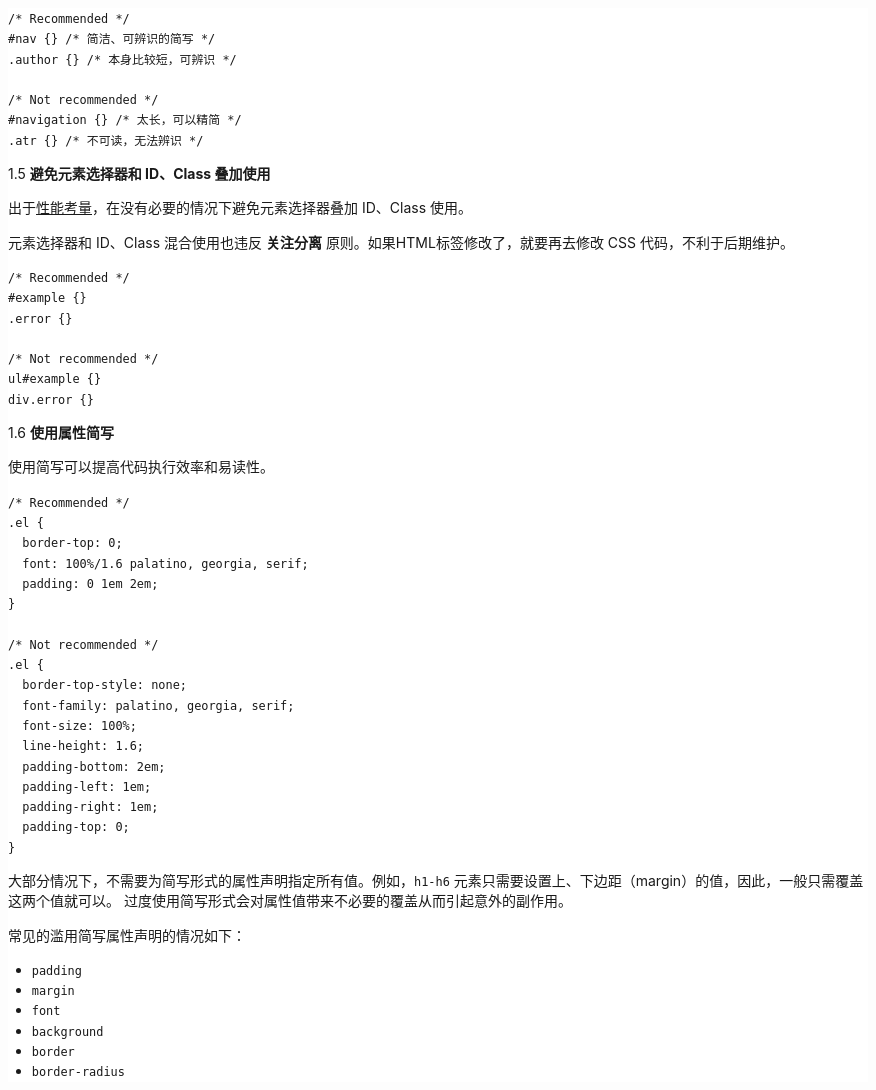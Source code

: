     /* Recommended */
    #nav {} /* 简洁、可辨识的简写 */
    .author {} /* 本身比较短，可辨识 */

    /* Not recommended */
    #navigation {} /* 太长，可以精简 */
    .atr {} /* 不可读，无法辨识 */

1.5 **避免元素选择器和 ID、Class 叠加使用**

出于[性能考量](http://www.stevesouders.com/blog/2009/06/18/simplifying-css-selectors/)，在没有必要的情况下避免元素选择器叠加 ID、Class 使用。

元素选择器和 ID、Class 混合使用也违反 **关注分离** 原则。如果HTML标签修改了，就要再去修改 CSS 代码，不利于后期维护。

    /* Recommended */
    #example {}
    .error {}

    /* Not recommended */
    ul#example {}
    div.error {}

1.6 **使用属性简写**

使用简写可以提高代码执行效率和易读性。

    /* Recommended */
    .el {
      border-top: 0;
      font: 100%/1.6 palatino, georgia, serif;
      padding: 0 1em 2em;
    }

    /* Not recommended */
    .el {
      border-top-style: none;
      font-family: palatino, georgia, serif;
      font-size: 100%;
      line-height: 1.6;
      padding-bottom: 2em;
      padding-left: 1em;
      padding-right: 1em;
      padding-top: 0;
    }

大部分情况下，不需要为简写形式的属性声明指定所有值。例如，`h1-h6` 元素只需要设置上、下边距（margin）的值，因此，一般只需覆盖这两个值就可以。 过度使用简写形式会对属性值带来不必要的覆盖从而引起意外的副作用。

常见的滥用简写属性声明的情况如下：

- `padding`
- `margin`
- `font`
- `background`
- `border`
- `border-radius`
